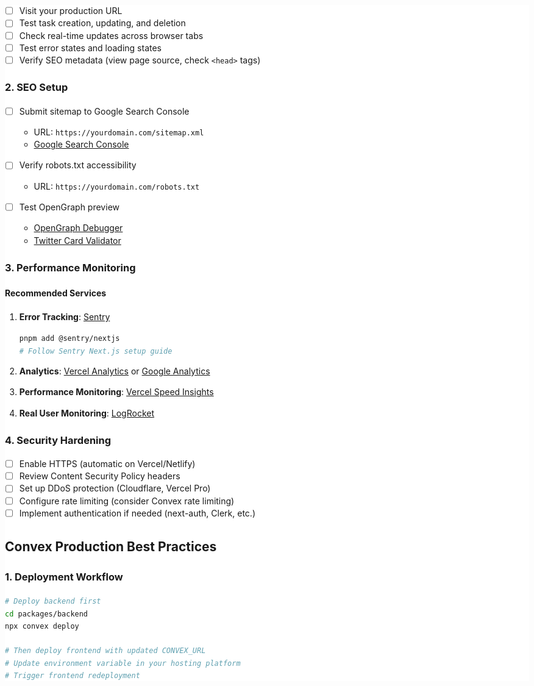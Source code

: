 - [ ] Visit your production URL
- [ ] Test task creation, updating, and deletion
- [ ] Check real-time updates across browser tabs
- [ ] Test error states and loading states
- [ ] Verify SEO metadata (view page source, check `<head>` tags)

### 2. SEO Setup

- [ ] Submit sitemap to Google Search Console
  - URL: `https://yourdomain.com/sitemap.xml`
  - [Google Search Console](https://search.google.com/search-console)

- [ ] Verify robots.txt accessibility
  - URL: `https://yourdomain.com/robots.txt`

- [ ] Test OpenGraph preview
  - [OpenGraph Debugger](https://www.opengraph.xyz/)
  - [Twitter Card Validator](https://cards-dev.twitter.com/validator)

### 3. Performance Monitoring

#### Recommended Services

1. **Error Tracking**: [Sentry](https://sentry.io)
   ```bash
   pnpm add @sentry/nextjs
   # Follow Sentry Next.js setup guide
   ```

2. **Analytics**: [Vercel Analytics](https://vercel.com/analytics) or [Google Analytics](https://analytics.google.com)

3. **Performance Monitoring**: [Vercel Speed Insights](https://vercel.com/docs/speed-insights)

4. **Real User Monitoring**: [LogRocket](https://logrocket.com)

### 4. Security Hardening

- [ ] Enable HTTPS (automatic on Vercel/Netlify)
- [ ] Review Content Security Policy headers
- [ ] Set up DDoS protection (Cloudflare, Vercel Pro)
- [ ] Configure rate limiting (consider Convex rate limiting)
- [ ] Implement authentication if needed (next-auth, Clerk, etc.)

## Convex Production Best Practices

### 1. Deployment Workflow

```bash
# Deploy backend first
cd packages/backend
npx convex deploy

# Then deploy frontend with updated CONVEX_URL
# Update environment variable in your hosting platform
# Trigger frontend redeployment
```
